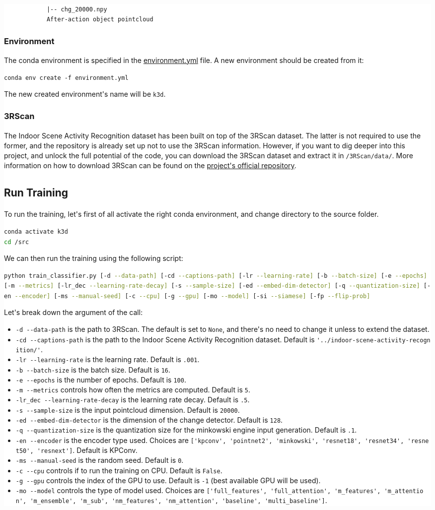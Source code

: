 ```
            |-- chg_20000.npy
            After-action object pointcloud
```

### Environment

The conda environment is specified in the [environment.yml](/environment.yml) file. A new environment should be created from it:

```
conda env create -f environment.yml
```

The new created environment's name will be `k3d`.

### 3RScan

The Indoor Scene Activity Recognition dataset has been built on top of the 3RScan dataset. The latter is not required to use the former, and the repository is already set up not to use the 3RScan information. However, if you want to dig deeper into this project, and unlock the full potential of the code, you can download the 3RScan dataset and extract it in `/3RScan/data/`. More information on how to download 3RScan can be found on the [project's official repository](https://github.com/WaldJohannaU/3RScan).

## Run Training

To run the training, let's first of all activate the right conda environment, and change directory to the source folder.

```bash
conda activate k3d
cd /src
```

We can then run the training using the following script:

```bash
python train_classifier.py [-d --data-path] [-cd --captions-path] [-lr --learning-rate] [-b --batch-size] [-e --epochs] [-m --metrics] [-lr_dec --learning-rate-decay] [-s --sample-size] [-ed --embed-dim-detector] [-q --quantization-size] [-en --encoder] [-ms --manual-seed] [-c --cpu] [-g --gpu] [-mo --model] [-si --siamese] [-fp --flip-prob]
```

Let's break down the argument of the call:

-   `-d --data-path` is the path to 3RScan. The default is set to `None`, and there's no need to change it unless to extend the dataset.
-   `-cd --captions-path` is the path to the Indoor Scene Activity Recognition dataset. Default is `'../indoor-scene-activity-recognition/'`.
-   `-lr --learning-rate` is the learning rate. Default is `.001`.
-   `-b --batch-size` is the batch size. Default is `16`.
-   `-e --epochs` is the number of epochs. Default is `100`.
-   `-m --metrics` controls how often the metrics are computed. Default is `5`.
-   `-lr_dec --learning-rate-decay` is the learning rate decay. Default is `.5`.
-   `-s --sample-size` is the input pointcloud dimension. Default is `20000`.
-   `-ed --embed-dim-detector` is the dimension of the change detector. Default is `128`.
-   `-q --quantization-size` is the quantization size for the minkowski engine input generation. Default is `.1`.
-   `-en --encoder` is the encoder type used. Choices are `['kpconv', 'pointnet2', 'minkowski', 'resnet18', 'resnet34', 'resnet50', 'resnext']`. Default is KPConv.
-   `-ms --manual-seed` is the random seed. Default is `0`.
-   `-c --cpu` controls if to run the training on CPU. Default is `False`.
-   `-g --gpu` controls the index of the GPU to use. Default is `-1` (best available GPU will be used).
-   `-mo --model` controls the type of model used. Choices are `['full_features', 'full_attention', 'm_features', 'm_attention', 'm_ensemble', 'm_sub', 'nm_features', 'nm_attention', 'baseline', 'multi_baseline']`.